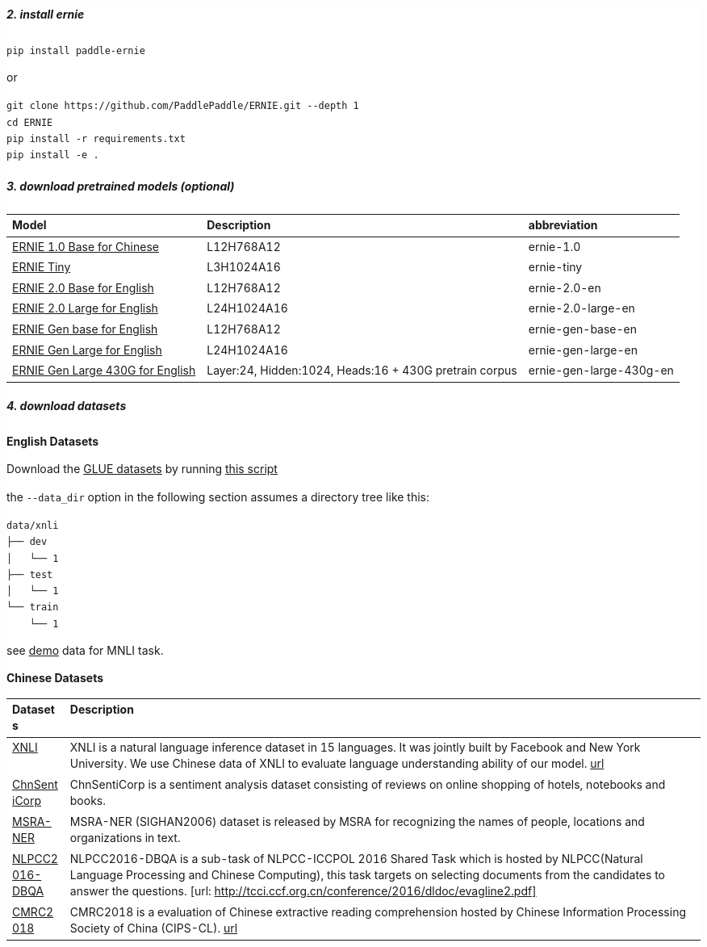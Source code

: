 ##### 2. install ernie

```script
pip install paddle-ernie
```

or

```shell
git clone https://github.com/PaddlePaddle/ERNIE.git --depth 1
cd ERNIE
pip install -r requirements.txt
pip install -e .
```

##### 3. download pretrained models (optional)

| Model                                              | Description                                                  |abbreviation|
| :------------------------------------------------- | :----------------------------------------------------------- |:-----------|
| [ERNIE 1.0 Base for Chinese](https://ernie-github.cdn.bcebos.com/model-ernie1.0.1.tar.gz)           | L12H768A12  |ernie-1.0|
| [ERNIE Tiny](https://ernie-github.cdn.bcebos.com/model-ernie_tiny.1.tar.gz)                         | L3H1024A16  |ernie-tiny|
| [ERNIE 2.0 Base for English](https://ernie-github.cdn.bcebos.com/model-ernie2.0-en.1.tar.gz)        | L12H768A12  |ernie-2.0-en|
| [ERNIE 2.0 Large for English](https://ernie-github.cdn.bcebos.com/model-ernie2.0-large-en.1.tar.gz) | L24H1024A16 |ernie-2.0-large-en|
| [ERNIE Gen base for English](https://ernie-github.cdn.bcebos.com/model-ernie-gen-base-en.1.tar.gz)  | L12H768A12  |ernie-gen-base-en|
| [ERNIE Gen Large for English](https://ernie-github.cdn.bcebos.com/model-ernie-gen-large-en.1.tar.gz)| L24H1024A16 | ernie-gen-large-en |
| [ERNIE Gen Large 430G for English](https://ernie-github.cdn.bcebos.com/model-ernie-gen-large-430g-en.1.tar.gz)| Layer:24, Hidden:1024, Heads:16 + 430G pretrain corpus | ernie-gen-large-430g-en |

##### 4. download datasets

**English Datasets**

Download the [GLUE datasets](https://gluebenchmark.com/tasks) by running [this script](https://gist.github.com/W4ngatang/60c2bdb54d156a41194446737ce03e2e)

the `--data_dir` option in the following section assumes a directory tree like this:

```shell
data/xnli
├── dev
│   └── 1
├── test
│   └── 1
└── train
    └── 1
```

see [demo](https://ernie-github.cdn.bcebos.com/data-mnli-m.tar.gz) data for MNLI task.

**Chinese Datasets**

| Datasets|Description|
|:--------|:----------|
| [XNLI](https://ernie-github.cdn.bcebos.com/data-xnli.tar.gz)                 |XNLI is a natural language inference dataset in 15 languages. It was jointly built by Facebook and New York University. We use Chinese data of XNLI to evaluate language understanding ability of our model. [url](https://github.com/facebookresearch/XNLI)|
| [ChnSentiCorp](https://ernie-github.cdn.bcebos.com/data-chnsenticorp.tar.gz) |ChnSentiCorp is a sentiment analysis dataset consisting of reviews on online shopping of hotels, notebooks and books.|
| [MSRA-NER](https://ernie-github.cdn.bcebos.com/data-msra_ner.tar.gz)         |MSRA-NER (SIGHAN2006) dataset is released by MSRA for recognizing the names of people, locations and organizations in text.|
| [NLPCC2016-DBQA](https://ernie-github.cdn.bcebos.com/data-dbqa.tar.gz)       |NLPCC2016-DBQA is a sub-task of NLPCC-ICCPOL 2016 Shared Task which is hosted by NLPCC(Natural Language Processing and Chinese Computing), this task targets on selecting documents from the candidates to answer the questions. [url: http://tcci.ccf.org.cn/conference/2016/dldoc/evagline2.pdf]|
|[CMRC2018](https://ernie-github.cdn.bcebos.com/data-cmrc2018.tar.gz)|CMRC2018 is a evaluation of Chinese extractive reading comprehension hosted by Chinese Information Processing Society of China (CIPS-CL). [url](https://github.com/ymcui/cmrc2018)|
